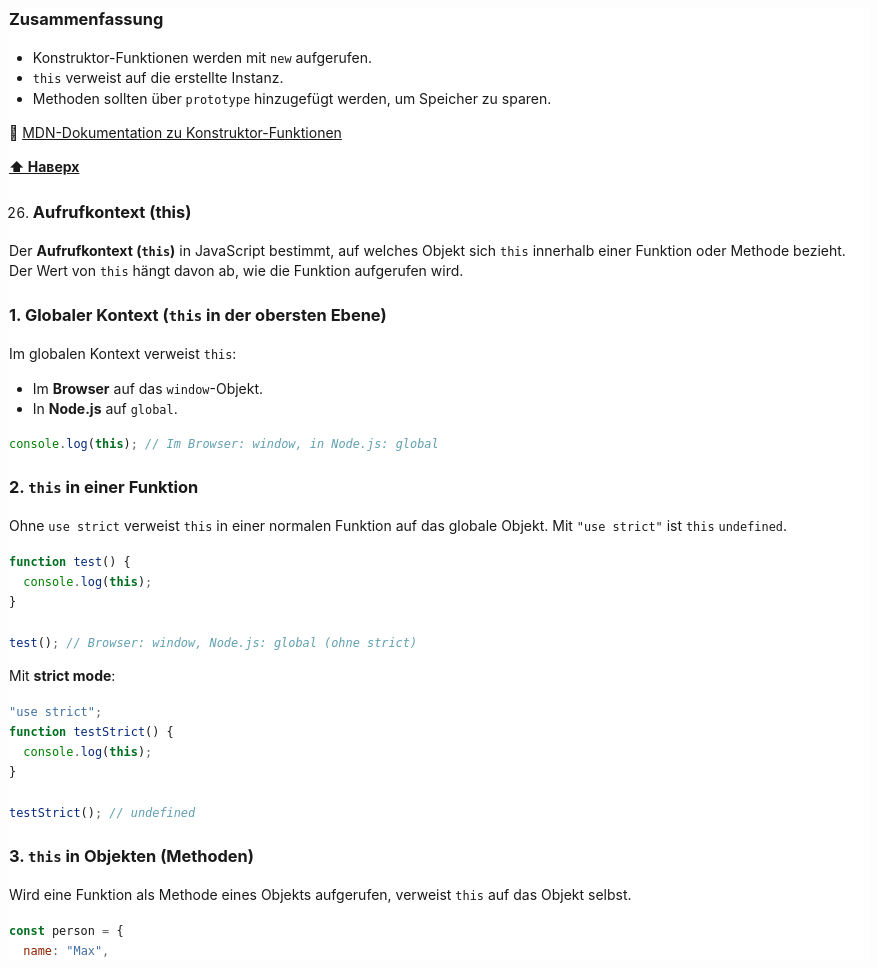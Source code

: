 ### **Zusammenfassung**
- Konstruktor-Funktionen werden mit `new` aufgerufen.
- `this` verweist auf die erstellte Instanz.
- Methoden sollten über `prototype` hinzugefügt werden, um Speicher zu sparen.

🔗 [MDN-Dokumentation zu Konstruktor-Funktionen](https://developer.mozilla.org/de/docs/Web/JavaScript/Reference/Operators/new)

  **[⬆ Наверх](#top)**

26. ### <a name="26"></a> Aufrufkontext (this)

Der **Aufrufkontext (`this`)** in JavaScript bestimmt, auf welches Objekt sich `this` innerhalb einer Funktion oder Methode bezieht. Der Wert von `this` hängt davon ab, wie die Funktion aufgerufen wird.

### **1. Globaler Kontext (`this` in der obersten Ebene)**
Im globalen Kontext verweist `this`:
- Im **Browser** auf das `window`-Objekt.
- In **Node.js** auf `global`.

```javascript
console.log(this); // Im Browser: window, in Node.js: global
```

### **2. `this` in einer Funktion**
Ohne `use strict` verweist `this` in einer normalen Funktion auf das globale Objekt. Mit `"use strict"` ist `this` `undefined`.

```javascript
function test() {
  console.log(this);
}

test(); // Browser: window, Node.js: global (ohne strict)
```

Mit **strict mode**:

```javascript
"use strict";
function testStrict() {
  console.log(this);
}

testStrict(); // undefined
```

### **3. `this` in Objekten (Methoden)**
Wird eine Funktion als Methode eines Objekts aufgerufen, verweist `this` auf das Objekt selbst.

```javascript
const person = {
  name: "Max",
